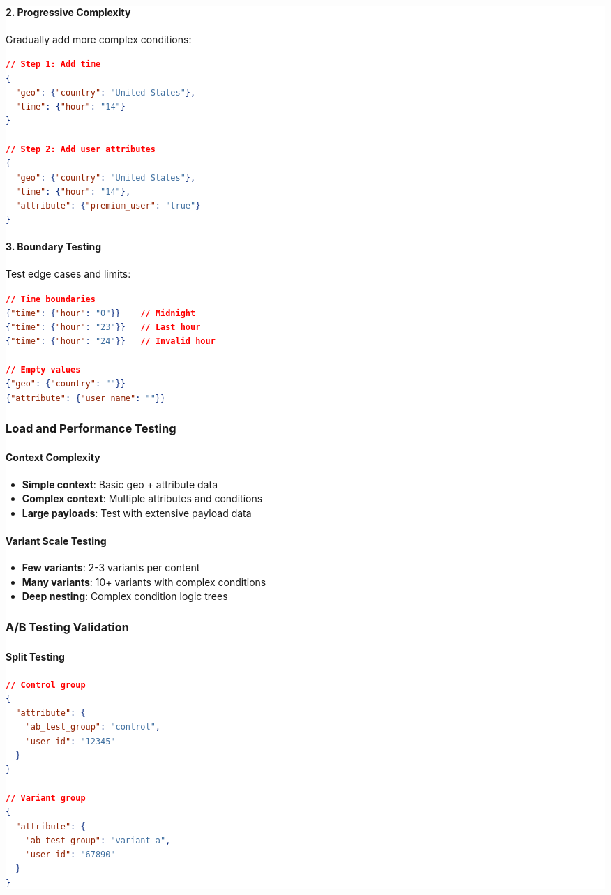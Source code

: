 #### 2. Progressive Complexity
Gradually add more complex conditions:

```json
// Step 1: Add time
{
  "geo": {"country": "United States"},
  "time": {"hour": "14"}
}

// Step 2: Add user attributes  
{
  "geo": {"country": "United States"},
  "time": {"hour": "14"},
  "attribute": {"premium_user": "true"}
}
```

#### 3. Boundary Testing
Test edge cases and limits:

```json
// Time boundaries
{"time": {"hour": "0"}}    // Midnight
{"time": {"hour": "23"}}   // Last hour
{"time": {"hour": "24"}}   // Invalid hour

// Empty values
{"geo": {"country": ""}}
{"attribute": {"user_name": ""}}
```

### Load and Performance Testing

#### Context Complexity
- **Simple context**: Basic geo + attribute data
- **Complex context**: Multiple attributes and conditions
- **Large payloads**: Test with extensive payload data

#### Variant Scale Testing
- **Few variants**: 2-3 variants per content
- **Many variants**: 10+ variants with complex conditions
- **Deep nesting**: Complex condition logic trees

### A/B Testing Validation

#### Split Testing
```json
// Control group
{
  "attribute": {
    "ab_test_group": "control",
    "user_id": "12345"
  }
}

// Variant group
{
  "attribute": {
    "ab_test_group": "variant_a", 
    "user_id": "67890"
  }
}
```
